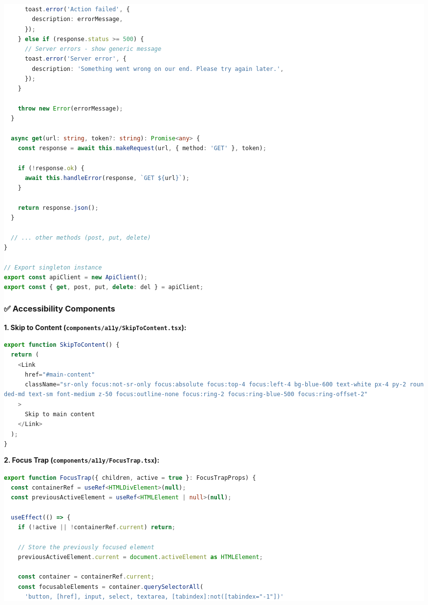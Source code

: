 ```typescript
      toast.error('Action failed', {
        description: errorMessage,
      });
    } else if (response.status >= 500) {
      // Server errors - show generic message
      toast.error('Server error', {
        description: 'Something went wrong on our end. Please try again later.',
      });
    }

    throw new Error(errorMessage);
  }

  async get(url: string, token?: string): Promise<any> {
    const response = await this.makeRequest(url, { method: 'GET' }, token);
    
    if (!response.ok) {
      await this.handleError(response, `GET ${url}`);
    }
    
    return response.json();
  }

  // ... other methods (post, put, delete)
}

// Export singleton instance
export const apiClient = new ApiClient();
export const { get, post, put, delete: del } = apiClient;
```

### **✅ Accessibility Components**

**1. Skip to Content (`components/a11y/SkipToContent.tsx`):**
```typescript
export function SkipToContent() {
  return (
    <Link
      href="#main-content"
      className="sr-only focus:not-sr-only focus:absolute focus:top-4 focus:left-4 bg-blue-600 text-white px-4 py-2 rounded-md text-sm font-medium z-50 focus:outline-none focus:ring-2 focus:ring-blue-500 focus:ring-offset-2"
    >
      Skip to main content
    </Link>
  );
}
```

**2. Focus Trap (`components/a11y/FocusTrap.tsx`):**
```typescript
export function FocusTrap({ children, active = true }: FocusTrapProps) {
  const containerRef = useRef<HTMLDivElement>(null);
  const previousActiveElement = useRef<HTMLElement | null>(null);

  useEffect(() => {
    if (!active || !containerRef.current) return;

    // Store the previously focused element
    previousActiveElement.current = document.activeElement as HTMLElement;

    const container = containerRef.current;
    const focusableElements = container.querySelectorAll(
      'button, [href], input, select, textarea, [tabindex]:not([tabindex="-1"])'
```
